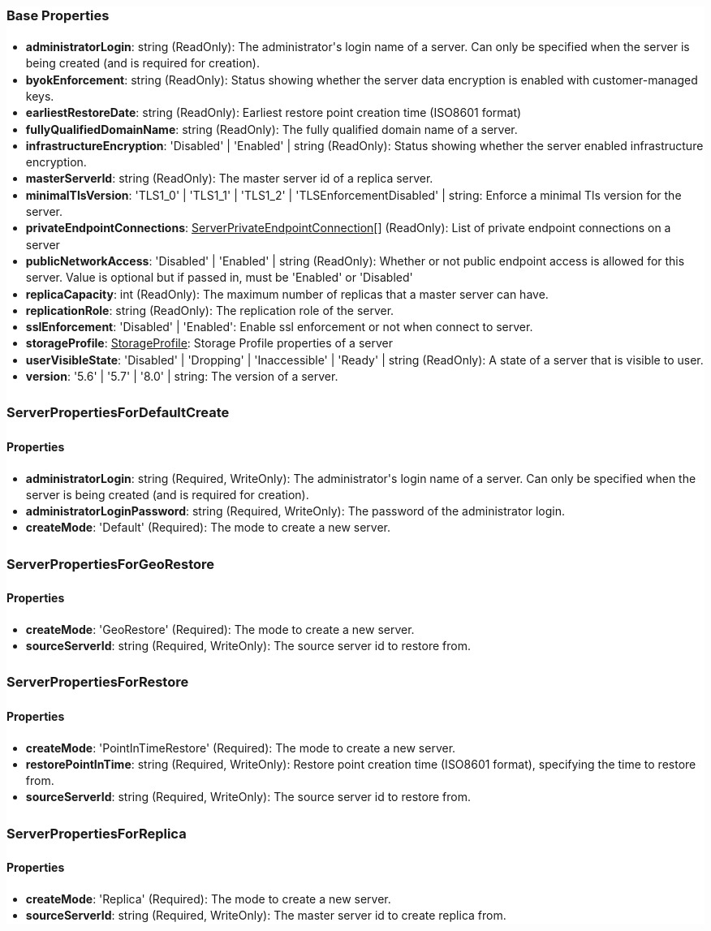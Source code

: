### Base Properties
* **administratorLogin**: string (ReadOnly): The administrator's login name of a server. Can only be specified when the server is being created (and is required for creation).
* **byokEnforcement**: string (ReadOnly): Status showing whether the server data encryption is enabled with customer-managed keys.
* **earliestRestoreDate**: string (ReadOnly): Earliest restore point creation time (ISO8601 format)
* **fullyQualifiedDomainName**: string (ReadOnly): The fully qualified domain name of a server.
* **infrastructureEncryption**: 'Disabled' | 'Enabled' | string (ReadOnly): Status showing whether the server enabled infrastructure encryption.
* **masterServerId**: string (ReadOnly): The master server id of a replica server.
* **minimalTlsVersion**: 'TLS1_0' | 'TLS1_1' | 'TLS1_2' | 'TLSEnforcementDisabled' | string: Enforce a minimal Tls version for the server.
* **privateEndpointConnections**: [ServerPrivateEndpointConnection](#serverprivateendpointconnection)[] (ReadOnly): List of private endpoint connections on a server
* **publicNetworkAccess**: 'Disabled' | 'Enabled' | string (ReadOnly): Whether or not public endpoint access is allowed for this server.  Value is optional but if passed in, must be 'Enabled' or 'Disabled'
* **replicaCapacity**: int (ReadOnly): The maximum number of replicas that a master server can have.
* **replicationRole**: string (ReadOnly): The replication role of the server.
* **sslEnforcement**: 'Disabled' | 'Enabled': Enable ssl enforcement or not when connect to server.
* **storageProfile**: [StorageProfile](#storageprofile): Storage Profile properties of a server
* **userVisibleState**: 'Disabled' | 'Dropping' | 'Inaccessible' | 'Ready' | string (ReadOnly): A state of a server that is visible to user.
* **version**: '5.6' | '5.7' | '8.0' | string: The version of a server.
### ServerPropertiesForDefaultCreate
#### Properties
* **administratorLogin**: string (Required, WriteOnly): The administrator's login name of a server. Can only be specified when the server is being created (and is required for creation).
* **administratorLoginPassword**: string (Required, WriteOnly): The password of the administrator login.
* **createMode**: 'Default' (Required): The mode to create a new server.

### ServerPropertiesForGeoRestore
#### Properties
* **createMode**: 'GeoRestore' (Required): The mode to create a new server.
* **sourceServerId**: string (Required, WriteOnly): The source server id to restore from.

### ServerPropertiesForRestore
#### Properties
* **createMode**: 'PointInTimeRestore' (Required): The mode to create a new server.
* **restorePointInTime**: string (Required, WriteOnly): Restore point creation time (ISO8601 format), specifying the time to restore from.
* **sourceServerId**: string (Required, WriteOnly): The source server id to restore from.

### ServerPropertiesForReplica
#### Properties
* **createMode**: 'Replica' (Required): The mode to create a new server.
* **sourceServerId**: string (Required, WriteOnly): The master server id to create replica from.
